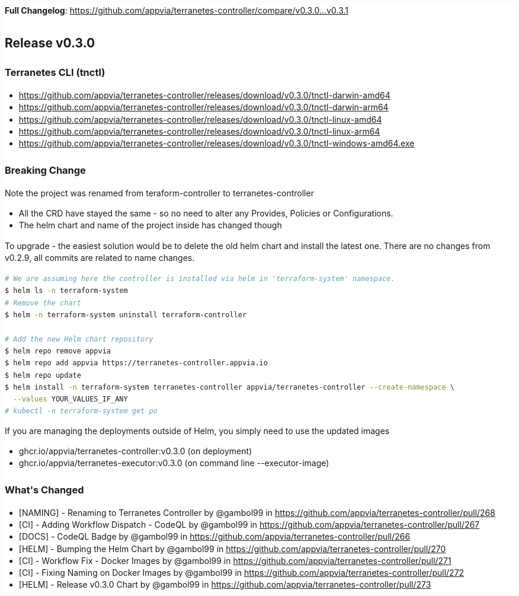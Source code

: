 **Full Changelog**: https://github.com/appvia/terranetes-controller/compare/v0.3.0...v0.3.1

## Release v0.3.0

### Terranetes CLI (tnctl)

* https://github.com/appvia/terranetes-controller/releases/download/v0.3.0/tnctl-darwin-amd64
* https://github.com/appvia/terranetes-controller/releases/download/v0.3.0/tnctl-darwin-arm64
* https://github.com/appvia/terranetes-controller/releases/download/v0.3.0/tnctl-linux-amd64
* https://github.com/appvia/terranetes-controller/releases/download/v0.3.0/tnctl-linux-arm64
* https://github.com/appvia/terranetes-controller/releases/download/v0.3.0/tnctl-windows-amd64.exe

### Breaking Change

Note the project was renamed from teraform-controller to terranetes-controller

* All the CRD have stayed the same - so no need to alter any Provides, Policies or Configurations.
* The helm chart and name of the project inside has changed though

To upgrade - the easiest solution would be to delete the old helm chart and install the latest one. There are no changes from v0.2.9, all commits are related to name changes.

```bash
# We are assuming here the controller is installed via helm in 'terraform-system' namespace.
$ helm ls -n terraform-system
# Remove the chart
$ helm -n terraform-system uninstall terraform-controller

# Add the new Helm chart repository
$ helm repo remove appvia
$ helm repo add appvia https://terranetes-controller.appvia.io
$ helm repo update
$ helm install -n terraform-system terranetes-controller appvia/terranetes-controller --create-namespace \
  --values YOUR_VALUES_IF_ANY
# kubectl -n terraform-system get po
```

If you are managing the deployments outside of Helm, you simply need to use the updated images

* ghcr.io/appvia/terranetes-controller:v0.3.0 (on deployment)
* ghcr.io/appvia/terranetes-executor:v0.3.0 (on command line --executor-image)

### What's Changed

* [NAMING] - Renaming to Terranetes Controller by @gambol99 in https://github.com/appvia/terranetes-controller/pull/268
* [CI] - Adding Workflow Dispatch - CodeQL by @gambol99 in https://github.com/appvia/terranetes-controller/pull/267
* [DOCS] - CodeQL Badge by @gambol99 in https://github.com/appvia/terranetes-controller/pull/266
* [HELM] - Bumping the Helm Chart by @gambol99 in https://github.com/appvia/terranetes-controller/pull/270
* [CI] - Workflow Fix - Docker Images by @gambol99 in https://github.com/appvia/terranetes-controller/pull/271
* [CI] - Fixing Naming on Docker Images by @gambol99 in https://github.com/appvia/terranetes-controller/pull/272
* [HELM] - Release v0.3.0 Chart by @gambol99 in https://github.com/appvia/terranetes-controller/pull/273
